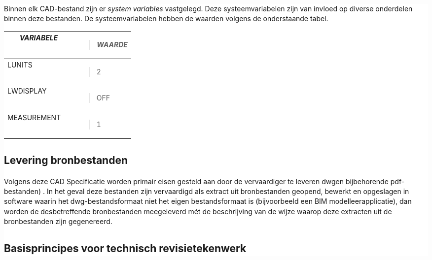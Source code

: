 Binnen elk CAD-bestand zijn er *system variables* vastgelegd. Deze
systeemvariabelen zijn van invloed op diverse onderdelen binnen deze
bestanden. De systeemvariabelen hebben de waarden volgens de
onderstaande tabel.

<table>
<colgroup>
<col style="width: 54%" />
<col style="width: 45%" />
</colgroup>
<thead>
<tr class="header">
<th><em><strong>VARIABELE</strong></em></th>
<th><blockquote>
<p><em><strong>WAARDE</strong></em></p>
</blockquote></th>
</tr>
</thead>
<tbody>
<tr class="odd">
<td>LUNITS</td>
<td><blockquote>
<p>2</p>
</blockquote></td>
</tr>
<tr class="even">
<td>LWDISPLAY</td>
<td><blockquote>
<p>OFF</p>
</blockquote></td>
</tr>
<tr class="odd">
<td>MEASUREMENT</td>
<td><blockquote>
<p>1</p>
</blockquote></td>
</tr>
</tbody>
</table>

## Levering bronbestanden 

Volgens deze CAD Specificatie worden primair eisen gesteld aan door de
vervaardiger te leveren dwgen bijbehorende pdf-bestanden) . In het geval
deze bestanden zijn vervaardigd als extract uit bronbestanden geopend,
bewerkt en opgeslagen in software waarin het dwg-bestandsformaat niet
het eigen bestandsformaat is (bijvoorbeeld een BIM modelleerapplicatie),
dan worden de desbetreffende bronbestanden meegeleverd mét de
beschrijving van de wijze waarop deze extracten uit de bronbestanden
zijn gegenereerd.

## Basisprincipes voor technisch revisietekenwerk 
